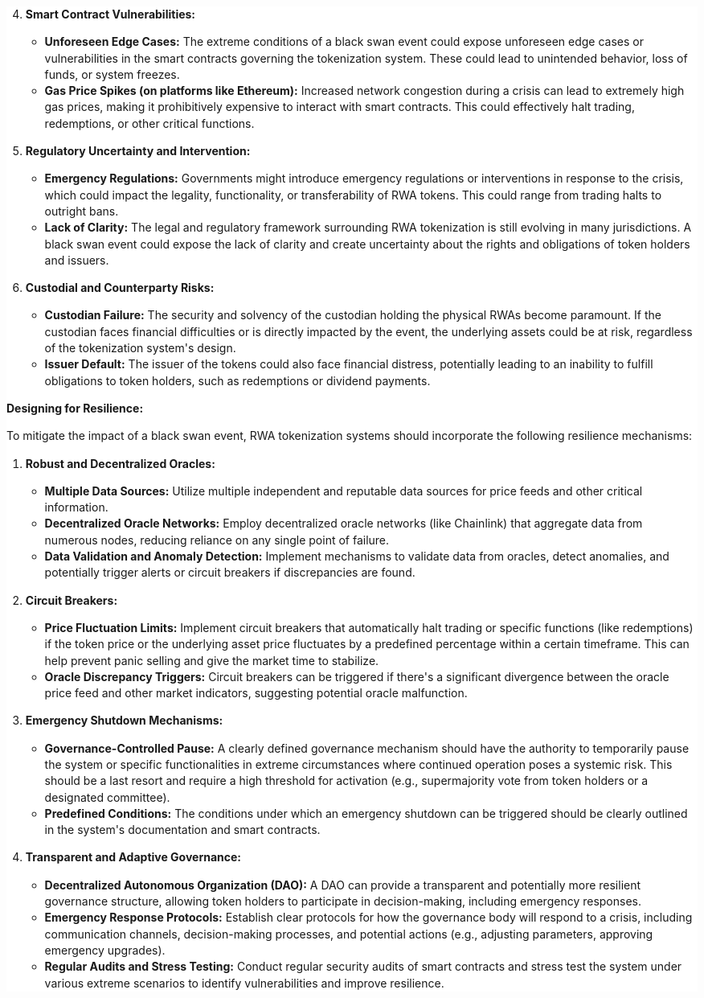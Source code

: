 4.  **Smart Contract Vulnerabilities:**
    *   **Unforeseen Edge Cases:**  The extreme conditions of a black swan event could expose unforeseen edge cases or vulnerabilities in the smart contracts governing the tokenization system. These could lead to unintended behavior, loss of funds, or system freezes.
    *   **Gas Price Spikes (on platforms like Ethereum):**  Increased network congestion during a crisis can lead to extremely high gas prices, making it prohibitively expensive to interact with smart contracts. This could effectively halt trading, redemptions, or other critical functions.

5.  **Regulatory Uncertainty and Intervention:**
    *   **Emergency Regulations:** Governments might introduce emergency regulations or interventions in response to the crisis, which could impact the legality, functionality, or transferability of RWA tokens. This could range from trading halts to outright bans.
    *   **Lack of Clarity:**  The legal and regulatory framework surrounding RWA tokenization is still evolving in many jurisdictions. A black swan event could expose the lack of clarity and create uncertainty about the rights and obligations of token holders and issuers.

6.  **Custodial and Counterparty Risks:**
    *   **Custodian Failure:** The security and solvency of the custodian holding the physical RWAs become paramount. If the custodian faces financial difficulties or is directly impacted by the event, the underlying assets could be at risk, regardless of the tokenization system's design.
    *   **Issuer Default:** The issuer of the tokens could also face financial distress, potentially leading to an inability to fulfill obligations to token holders, such as redemptions or dividend payments.

**Designing for Resilience:**

To mitigate the impact of a black swan event, RWA tokenization systems should incorporate the following resilience mechanisms:

1.  **Robust and Decentralized Oracles:**
    *   **Multiple Data Sources:** Utilize multiple independent and reputable data sources for price feeds and other critical information.
    *   **Decentralized Oracle Networks:** Employ decentralized oracle networks (like Chainlink) that aggregate data from numerous nodes, reducing reliance on any single point of failure.
    *   **Data Validation and Anomaly Detection:** Implement mechanisms to validate data from oracles, detect anomalies, and potentially trigger alerts or circuit breakers if discrepancies are found.

2.  **Circuit Breakers:**
    *   **Price Fluctuation Limits:** Implement circuit breakers that automatically halt trading or specific functions (like redemptions) if the token price or the underlying asset price fluctuates by a predefined percentage within a certain timeframe. This can help prevent panic selling and give the market time to stabilize.
    *   **Oracle Discrepancy Triggers:**  Circuit breakers can be triggered if there's a significant divergence between the oracle price feed and other market indicators, suggesting potential oracle malfunction.

3.  **Emergency Shutdown Mechanisms:**
    *   **Governance-Controlled Pause:**  A clearly defined governance mechanism should have the authority to temporarily pause the system or specific functionalities in extreme circumstances where continued operation poses a systemic risk. This should be a last resort and require a high threshold for activation (e.g., supermajority vote from token holders or a designated committee).
    *   **Predefined Conditions:**  The conditions under which an emergency shutdown can be triggered should be clearly outlined in the system's documentation and smart contracts.

4.  **Transparent and Adaptive Governance:**
    *   **Decentralized Autonomous Organization (DAO):** A DAO can provide a transparent and potentially more resilient governance structure, allowing token holders to participate in decision-making, including emergency responses.
    *   **Emergency Response Protocols:**  Establish clear protocols for how the governance body will respond to a crisis, including communication channels, decision-making processes, and potential actions (e.g., adjusting parameters, approving emergency upgrades).
    *   **Regular Audits and Stress Testing:**  Conduct regular security audits of smart contracts and stress test the system under various extreme scenarios to identify vulnerabilities and improve resilience.

